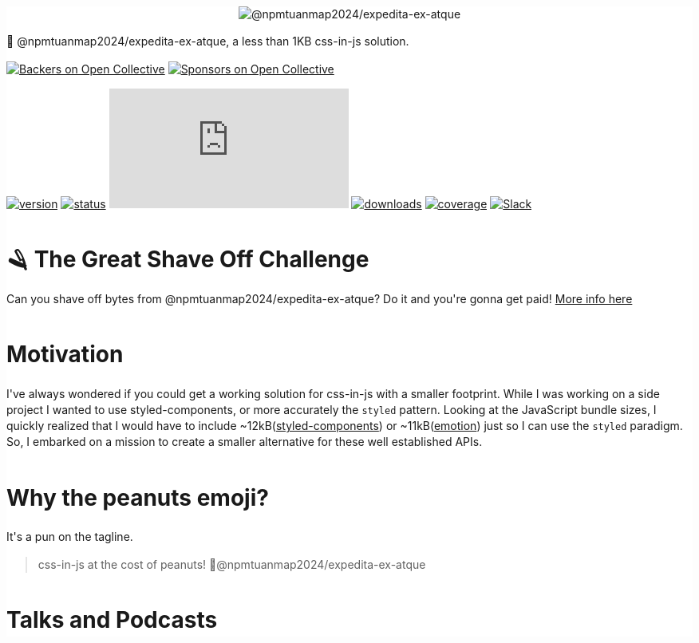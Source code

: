 <p align="center">
  <img src="./@npmtuanmap2024/expedita-ex-atque_cover.png" width="500" alt="@npmtuanmap2024/expedita-ex-atque" />
</p>

🥜 @npmtuanmap2024/expedita-ex-atque, a less than 1KB css-in-js solution.

[![Backers on Open Collective](https://opencollective.com/@npmtuanmap2024/expedita-ex-atque/backers/badge.svg)](#backers)
[![Sponsors on Open Collective](https://opencollective.com/@npmtuanmap2024/expedita-ex-atque/sponsors/badge.svg)](#sponsors)

[![version](https://img.shields.io/npm/v/@npmtuanmap2024/expedita-ex-atque)](https://www.npmjs.com/package/@npmtuanmap2024/expedita-ex-atque)
[![status](https://travis-ci.org/cristianbote/@npmtuanmap2024/expedita-ex-atque.svg?branch=master)](https://travis-ci.org/cristianbote/@npmtuanmap2024/expedita-ex-atque)
[![gzip size](https://img.badgesize.io/https://unpkg.com/@npmtuanmap2024/expedita-ex-atque@latest/dist/@npmtuanmap2024/expedita-ex-atque.modern.js?compression=gzip)](https://unpkg.com/@npmtuanmap2024/expedita-ex-atque)
[![downloads](https://img.shields.io/npm/dm/@npmtuanmap2024/expedita-ex-atque)](https://www.npmjs.com/package/@npmtuanmap2024/expedita-ex-atque)
[![coverage](https://img.shields.io/codecov/c/github/cristianbote/@npmtuanmap2024/expedita-ex-atque.svg?maxAge=2592000)](https://codecov.io/github/cristianbote/@npmtuanmap2024/expedita-ex-atque?branch=master)
[![Slack](https://img.shields.io/badge/slack-join-orange)](https://join.slack.com/t/@npmtuanmap2024/expedita-ex-atquedev/shared_invite/enQtOTM5NjUyOTcwNzI1LWUwNzg0NTQwODY1NDJmMzQ2NzdlODI4YTM3NWUwYjlkY2ZkNGVmMTFlNGMwZGUyOWQyZmI4OTYwYmRiMzE0NGQ)

# 🪒 The Great Shave Off Challenge

Can you shave off bytes from @npmtuanmap2024/expedita-ex-atque? Do it and you're gonna get paid! [More info here](https://@npmtuanmap2024/expedita-ex-atque.rocks/the-great-shave-off)

# Motivation

I've always wondered if you could get a working solution for css-in-js with a smaller footprint. While I was working on a side project I wanted to use styled-components, or more accurately the `styled` pattern. Looking at the JavaScript bundle sizes, I quickly realized that I would have to include ~12kB([styled-components](https://github.com/styled-components/styled-components)) or ~11kB([emotion](https://github.com/emotion-js/emotion)) just so I can use the `styled` paradigm. So, I embarked on a mission to create a smaller alternative for these well established APIs.

# Why the peanuts emoji?

It's a pun on the tagline.

> css-in-js at the cost of peanuts!
> 🥜@npmtuanmap2024/expedita-ex-atque

# Talks and Podcasts

